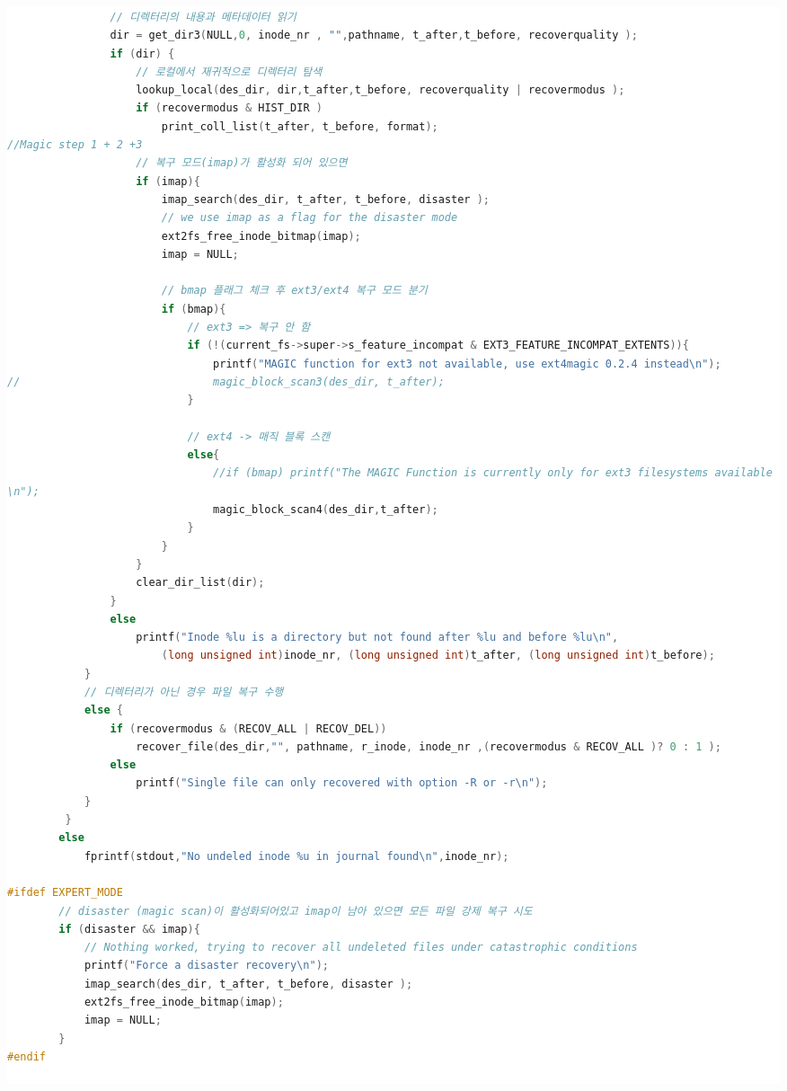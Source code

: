 ```c
				// 디렉터리의 내용과 메타데이터 읽기
				dir = get_dir3(NULL,0, inode_nr , "",pathname, t_after,t_before, recoverquality );
				if (dir) {
					// 로컬에서 재귀적으로 디렉터리 탐색
					lookup_local(des_dir, dir,t_after,t_before, recoverquality | recovermodus );
					if (recovermodus & HIST_DIR )
						print_coll_list(t_after, t_before, format);
//Magic step 1 + 2 +3
					// 복구 모드(imap)가 활성화 되어 있으면
					if (imap){
						imap_search(des_dir, t_after, t_before, disaster );
						// we use imap as a flag for the disaster mode
						ext2fs_free_inode_bitmap(imap);
						imap = NULL;
						
						// bmap 플래그 체크 후 ext3/ext4 복구 모드 분기
						if (bmap){
							// ext3 => 복구 안 함
							if (!(current_fs->super->s_feature_incompat & EXT3_FEATURE_INCOMPAT_EXTENTS)){ 
								printf("MAGIC function for ext3 not available, use ext4magic 0.2.4 instead\n");
//								magic_block_scan3(des_dir, t_after);
							}

							// ext4 -> 매직 블록 스캔
							else{
								//if (bmap) printf("The MAGIC Function is currently only for ext3 filesystems available\n");
								magic_block_scan4(des_dir,t_after);
							}
						}
					}
					clear_dir_list(dir);
				}
				else
					printf("Inode %lu is a directory but not found after %lu and before %lu\n",
						(long unsigned int)inode_nr, (long unsigned int)t_after, (long unsigned int)t_before);
			}
			// 디렉터리가 아닌 경우 파일 복구 수행
			else {
				if (recovermodus & (RECOV_ALL | RECOV_DEL))
					recover_file(des_dir,"", pathname, r_inode, inode_nr ,(recovermodus & RECOV_ALL )? 0 : 1 );
				else
					printf("Single file can only recovered with option -R or -r\n");
			}
		 }	
		else
			fprintf(stdout,"No undeled inode %u in journal found\n",inode_nr);

#ifdef EXPERT_MODE
		// disaster (magic scan)이 활성화되어있고 imap이 남아 있으면 모든 파일 강제 복구 시도
		if (disaster && imap){
			// Nothing worked, trying to recover all undeleted files under catastrophic conditions
			printf("Force a disaster recovery\n");
			imap_search(des_dir, t_after, t_before, disaster );
			ext2fs_free_inode_bitmap(imap);
			imap = NULL;
		}
#endif
 
```